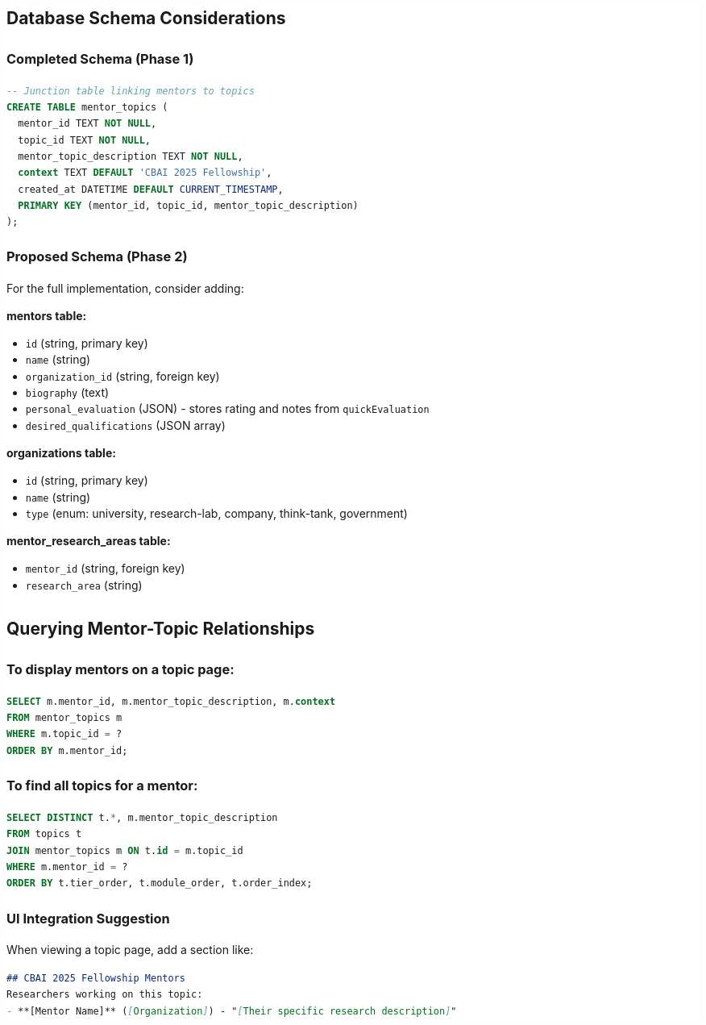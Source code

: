 ## Database Schema Considerations

### Completed Schema (Phase 1)
```sql
-- Junction table linking mentors to topics
CREATE TABLE mentor_topics (
  mentor_id TEXT NOT NULL,
  topic_id TEXT NOT NULL,
  mentor_topic_description TEXT NOT NULL,
  context TEXT DEFAULT 'CBAI 2025 Fellowship',
  created_at DATETIME DEFAULT CURRENT_TIMESTAMP,
  PRIMARY KEY (mentor_id, topic_id, mentor_topic_description)
);
```

### Proposed Schema (Phase 2)
For the full implementation, consider adding:

**mentors table:**
- `id` (string, primary key)
- `name` (string)
- `organization_id` (string, foreign key)
- `biography` (text)
- `personal_evaluation` (JSON) - stores rating and notes from `quickEvaluation`
- `desired_qualifications` (JSON array)

**organizations table:**
- `id` (string, primary key)
- `name` (string)
- `type` (enum: university, research-lab, company, think-tank, government)

**mentor_research_areas table:**
- `mentor_id` (string, foreign key)
- `research_area` (string)

## Querying Mentor-Topic Relationships

### To display mentors on a topic page:
```sql
SELECT m.mentor_id, m.mentor_topic_description, m.context
FROM mentor_topics m
WHERE m.topic_id = ?
ORDER BY m.mentor_id;
```

### To find all topics for a mentor:
```sql
SELECT DISTINCT t.*, m.mentor_topic_description
FROM topics t
JOIN mentor_topics m ON t.id = m.topic_id
WHERE m.mentor_id = ?
ORDER BY t.tier_order, t.module_order, t.order_index;
```

### UI Integration Suggestion
When viewing a topic page, add a section like:
```markdown
## CBAI 2025 Fellowship Mentors
Researchers working on this topic:
- **[Mentor Name]** ([Organization]) - "[Their specific research description]"
```